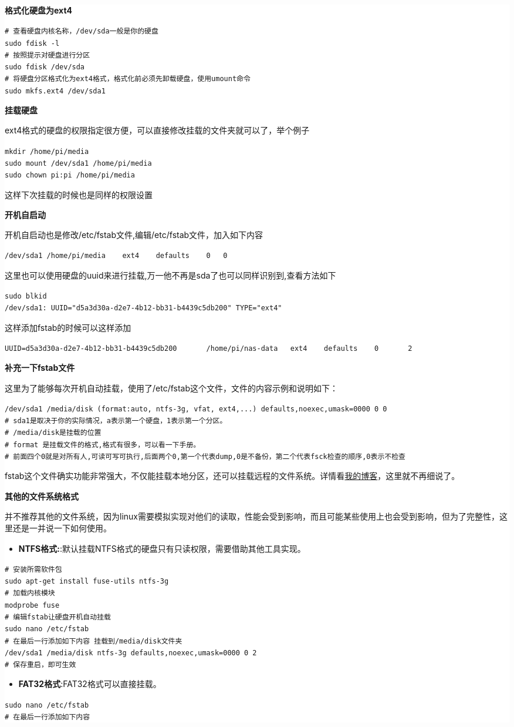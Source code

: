 **格式化硬盘为ext4**
```
# 查看硬盘内核名称，/dev/sda一般是你的硬盘
sudo fdisk -l
# 按照提示对硬盘进行分区
sudo fdisk /dev/sda
# 将硬盘分区格式化为ext4格式，格式化前必须先卸载硬盘，使用umount命令
sudo mkfs.ext4 /dev/sda1
```

**挂载硬盘**

ext4格式的硬盘的权限指定很方便，可以直接修改挂载的文件夹就可以了，举个例子
```
mkdir /home/pi/media
sudo mount /dev/sda1 /home/pi/media
sudo chown pi:pi /home/pi/media
```
这样下次挂载的时候也是同样的权限设置

**开机自启动**

开机自启动也是修改/etc/fstab文件,编辑/etc/fstab文件，加入如下内容
```
/dev/sda1 /home/pi/media	ext4	defaults	0	0
```
这里也可以使用硬盘的uuid来进行挂载,万一他不再是sda了也可以同样识别到,查看方法如下
```
sudo blkid
/dev/sda1: UUID="d5a3d30a-d2e7-4b12-bb31-b4439c5db200" TYPE="ext4"
```
这样添加fstab的时候可以这样添加
```
UUID=d5a3d30a-d2e7-4b12-bb31-b4439c5db200       /home/pi/nas-data   ext4    defaults    0       2
```

**补充一下fstab文件**

这里为了能够每次开机自动挂载，使用了/etc/fstab这个文件，文件的内容示例和说明如下：

```
/dev/sda1 /media/disk (format:auto, ntfs-3g, vfat, ext4,...) defaults,noexec,umask=0000 0 0
# sda1是取决于你的实际情况，a表示第一个硬盘，1表示第一个分区。
# /media/disk是挂载的位置
# format 是挂载文件的格式,格式有很多，可以看一下手册。
# 前面四个0就是对所有人,可读可写可执行,后面两个0,第一个代表dump,0是不备份，第二个代表fsck检查的顺序,0表示不检查
```

fstab这个文件确实功能非常强大，不仅能挂载本地分区，还可以挂载远程的文件系统。详情看[我的博客](http://blog.throneshuai.info/2016/01/08/fstab/)，这里就不再细说了。

**其他的文件系统格式**

并不推荐其他的文件系统，因为linux需要模拟实现对他们的读取，性能会受到影响，而且可能某些使用上也会受到影响，但为了完整性，这里还是一并说一下如何使用。

* **NTFS格式:**:默认挂载NTFS格式的硬盘只有只读权限，需要借助其他工具实现。
```
# 安装所需软件包
sudo apt-get install fuse-utils ntfs-3g
# 加载内核模块
modprobe fuse
# 编辑fstab让硬盘开机自动挂载
sudo nano /etc/fstab
# 在最后一行添加如下内容 挂载到/media/disk文件夹
/dev/sda1 /media/disk ntfs-3g defaults,noexec,umask=0000 0 2
# 保存重启，即可生效
```
* **FAT32格式**:FAT32格式可以直接挂载。
```
sudo nano /etc/fstab
# 在最后一行添加如下内容
```